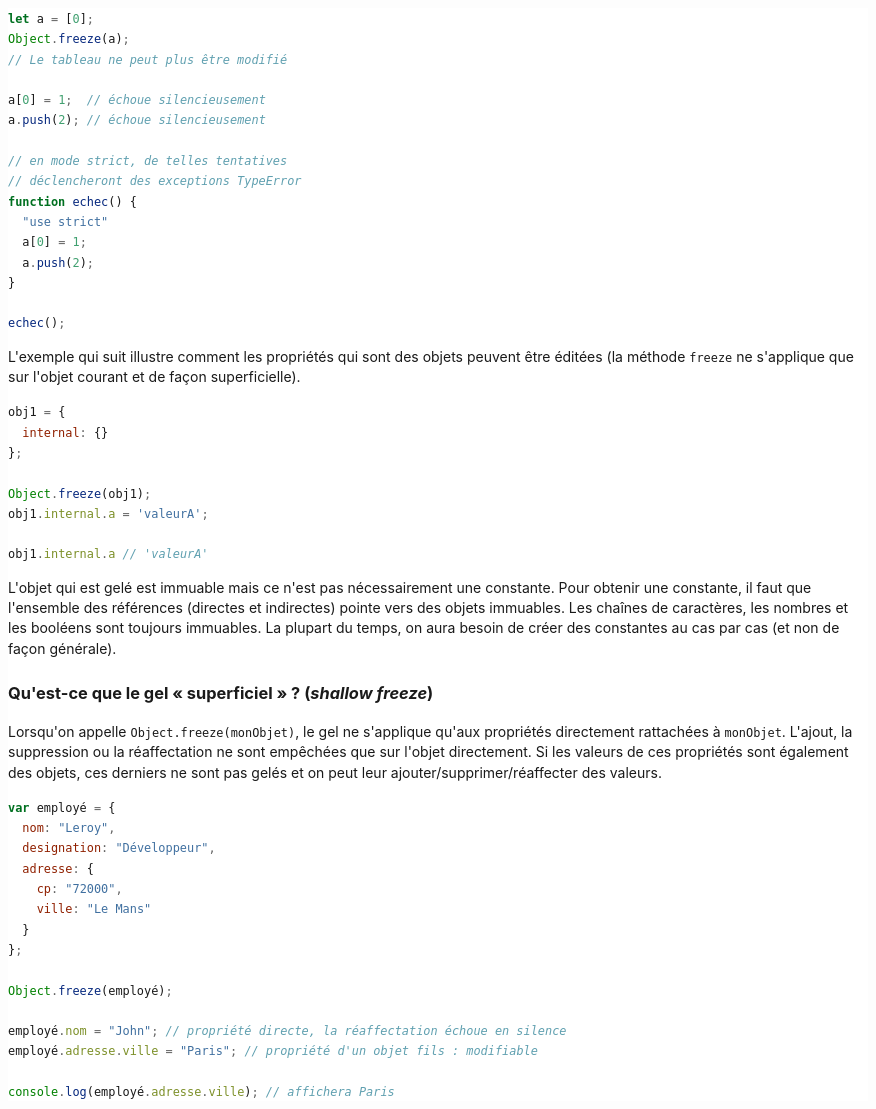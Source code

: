 ```js
let a = [0];
Object.freeze(a);
// Le tableau ne peut plus être modifié

a[0] = 1;  // échoue silencieusement
a.push(2); // échoue silencieusement

// en mode strict, de telles tentatives
// déclencheront des exceptions TypeError
function echec() {
  "use strict"
  a[0] = 1;
  a.push(2);
}

echec();
```

L'exemple qui suit illustre comment les propriétés qui sont des objets peuvent être éditées (la méthode `freeze` ne s'applique que sur l'objet courant et de façon superficielle).

```js
obj1 = {
  internal: {}
};

Object.freeze(obj1);
obj1.internal.a = 'valeurA';

obj1.internal.a // 'valeurA'
```

L'objet qui est gelé est immuable mais ce n'est pas nécessairement une constante. Pour obtenir une constante, il faut que l'ensemble des références (directes et indirectes) pointe vers des objets immuables. Les chaînes de caractères, les nombres et les booléens sont toujours immuables. La plupart du temps, on aura besoin de créer des constantes au cas par cas (et non de façon générale).

### Qu'est-ce que le gel « superficiel » ? (_shallow freeze_)

Lorsqu'on appelle `Object.freeze(monObjet)`, le gel ne s'applique qu'aux propriétés directement rattachées à `monObjet`. L'ajout, la suppression ou la réaffectation ne sont empêchées que sur l'objet directement. Si les valeurs de ces propriétés sont également des objets, ces derniers ne sont pas gelés et on peut leur ajouter/supprimer/réaffecter des valeurs.

```js
var employé = {
  nom: "Leroy",
  designation: "Développeur",
  adresse: {
    cp: "72000",
    ville: "Le Mans"
  }
};

Object.freeze(employé);

employé.nom = "John"; // propriété directe, la réaffectation échoue en silence
employé.adresse.ville = "Paris"; // propriété d'un objet fils : modifiable

console.log(employé.adresse.ville); // affichera Paris
```

